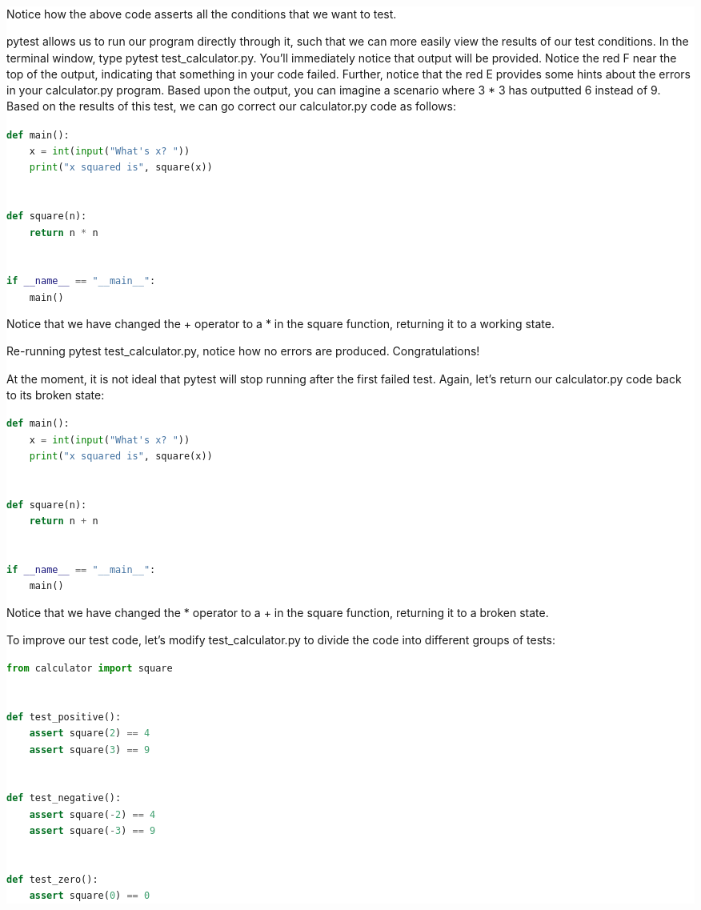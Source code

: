 Notice how the above code asserts all the conditions that we want to test.

pytest allows us to run our program directly through it, such that we can more easily view the results of our test conditions.
In the terminal window, type pytest test_calculator.py. You’ll immediately notice that output will be provided. Notice the red F near the top of the output, indicating that something in your code failed. Further, notice that the red E provides some hints about the errors in your calculator.py program. Based upon the output, you can imagine a scenario where 3 * 3 has outputted 6 instead of 9. Based on the results of this test, we can go correct our calculator.py code as follows:

```python
def main():
    x = int(input("What's x? "))
    print("x squared is", square(x))


def square(n):
    return n * n


if __name__ == "__main__":
    main()
```

Notice that we have changed the + operator to a * in the square function, returning it to a working state.

Re-running pytest test_calculator.py, notice how no errors are produced. Congratulations!

At the moment, it is not ideal that pytest will stop running after the first failed test. Again, let’s return our calculator.py code back to its broken state:

```python
def main():
    x = int(input("What's x? "))
    print("x squared is", square(x))


def square(n):
    return n + n


if __name__ == "__main__":
    main()
```

Notice that we have changed the * operator to a + in the square function, returning it to a broken state.

To improve our test code, let’s modify test_calculator.py to divide the code into different groups of tests:

```python
from calculator import square


def test_positive():
    assert square(2) == 4
    assert square(3) == 9


def test_negative():
    assert square(-2) == 4
    assert square(-3) == 9


def test_zero():
    assert square(0) == 0
```